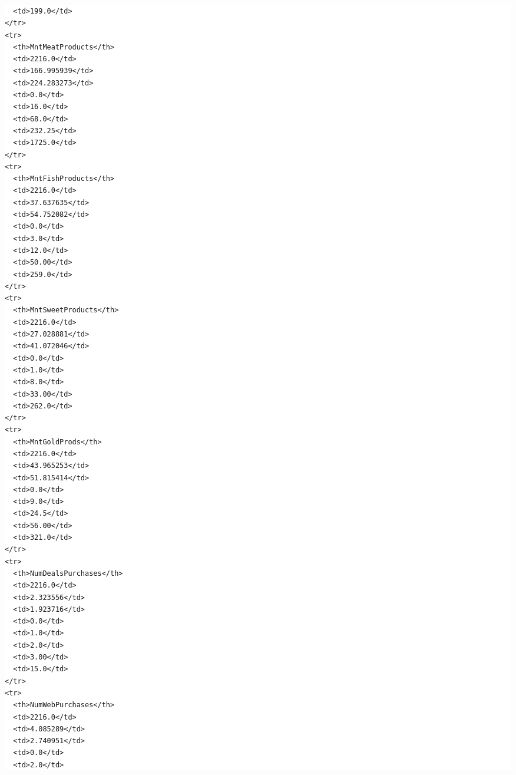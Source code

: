       <td>199.0</td>
    </tr>
    <tr>
      <th>MntMeatProducts</th>
      <td>2216.0</td>
      <td>166.995939</td>
      <td>224.283273</td>
      <td>0.0</td>
      <td>16.0</td>
      <td>68.0</td>
      <td>232.25</td>
      <td>1725.0</td>
    </tr>
    <tr>
      <th>MntFishProducts</th>
      <td>2216.0</td>
      <td>37.637635</td>
      <td>54.752082</td>
      <td>0.0</td>
      <td>3.0</td>
      <td>12.0</td>
      <td>50.00</td>
      <td>259.0</td>
    </tr>
    <tr>
      <th>MntSweetProducts</th>
      <td>2216.0</td>
      <td>27.028881</td>
      <td>41.072046</td>
      <td>0.0</td>
      <td>1.0</td>
      <td>8.0</td>
      <td>33.00</td>
      <td>262.0</td>
    </tr>
    <tr>
      <th>MntGoldProds</th>
      <td>2216.0</td>
      <td>43.965253</td>
      <td>51.815414</td>
      <td>0.0</td>
      <td>9.0</td>
      <td>24.5</td>
      <td>56.00</td>
      <td>321.0</td>
    </tr>
    <tr>
      <th>NumDealsPurchases</th>
      <td>2216.0</td>
      <td>2.323556</td>
      <td>1.923716</td>
      <td>0.0</td>
      <td>1.0</td>
      <td>2.0</td>
      <td>3.00</td>
      <td>15.0</td>
    </tr>
    <tr>
      <th>NumWebPurchases</th>
      <td>2216.0</td>
      <td>4.085289</td>
      <td>2.740951</td>
      <td>0.0</td>
      <td>2.0</td>